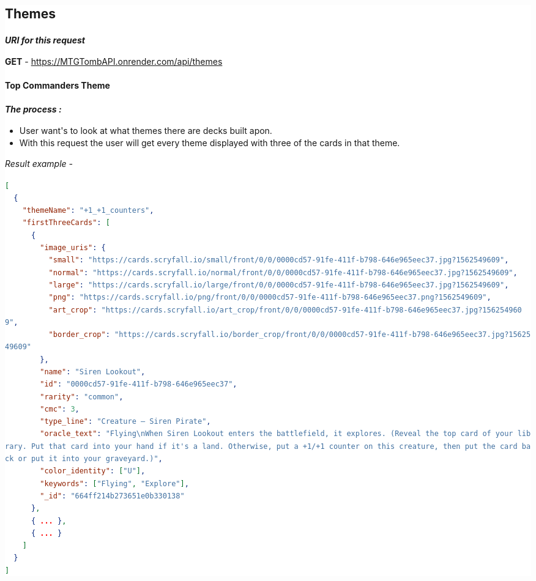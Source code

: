 ```json
```

## Themes

**_URI for this request_**

**GET** - https://MTGTombAPI.onrender.com/api/themes

#### Top Commanders Theme

**_The process :_**

- User want's to look at what themes there are decks built apon.
- With this request the user will get every theme displayed with three of the cards in that theme.

_Result example -_

```json
[
  {
    "themeName": "+1_+1_counters",
    "firstThreeCards": [
      {
        "image_uris": {
          "small": "https://cards.scryfall.io/small/front/0/0/0000cd57-91fe-411f-b798-646e965eec37.jpg?1562549609",
          "normal": "https://cards.scryfall.io/normal/front/0/0/0000cd57-91fe-411f-b798-646e965eec37.jpg?1562549609",
          "large": "https://cards.scryfall.io/large/front/0/0/0000cd57-91fe-411f-b798-646e965eec37.jpg?1562549609",
          "png": "https://cards.scryfall.io/png/front/0/0/0000cd57-91fe-411f-b798-646e965eec37.png?1562549609",
          "art_crop": "https://cards.scryfall.io/art_crop/front/0/0/0000cd57-91fe-411f-b798-646e965eec37.jpg?1562549609",
          "border_crop": "https://cards.scryfall.io/border_crop/front/0/0/0000cd57-91fe-411f-b798-646e965eec37.jpg?1562549609"
        },
        "name": "Siren Lookout",
        "id": "0000cd57-91fe-411f-b798-646e965eec37",
        "rarity": "common",
        "cmc": 3,
        "type_line": "Creature — Siren Pirate",
        "oracle_text": "Flying\nWhen Siren Lookout enters the battlefield, it explores. (Reveal the top card of your library. Put that card into your hand if it's a land. Otherwise, put a +1/+1 counter on this creature, then put the card back or put it into your graveyard.)",
        "color_identity": ["U"],
        "keywords": ["Flying", "Explore"],
        "_id": "664ff214b273651e0b330138"
      },
      { ... },
      { ... }
    ]
  }
]
```

